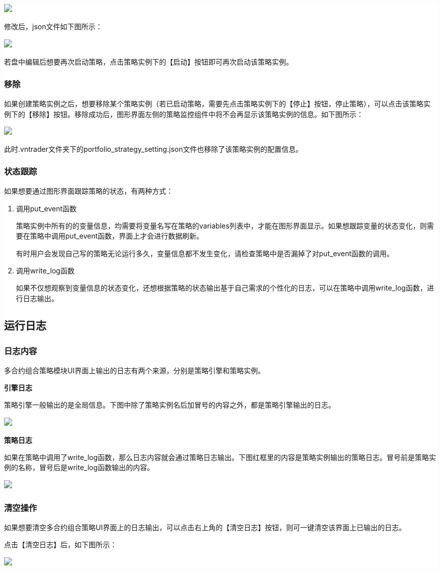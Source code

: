 ![](https://vnpy-doc.oss-cn-shanghai.aliyuncs.com/portfolio_strategy/18.png)


修改后，json文件如下图所示：

![](https://vnpy-doc.oss-cn-shanghai.aliyuncs.com/portfolio_strategy/17.png)

若盘中编辑后想要再次启动策略，点击策略实例下的【启动】按钮即可再次启动该策略实例。

### 移除

如果创建策略实例之后，想要移除某个策略实例（若已启动策略，需要先点击策略实例下的【停止】按钮，停止策略），可以点击该策略实例下的【移除】按钮。移除成功后，图形界面左侧的策略监控组件中将不会再显示该策略实例的信息。如下图所示：

![](https://vnpy-doc.oss-cn-shanghai.aliyuncs.com/portfolio_strategy/13.png)

此时.vntrader文件夹下的portfolio_strategy_setting.json文件也移除了该策略实例的配置信息。

### 状态跟踪

如果想要通过图形界面跟踪策略的状态，有两种方式：

1. 调用put_event函数

   策略实例中所有的的变量信息，均需要将变量名写在策略的variables列表中，才能在图形界面显示。如果想跟踪变量的状态变化，则需要在策略中调用put_event函数，界面上才会进行数据刷新。

   有时用户会发现自己写的策略无论运行多久，变量信息都不发生变化，请检查策略中是否漏掉了对put_event函数的调用。

2. 调用write_log函数

   如果不仅想观察到变量信息的状态变化，还想根据策略的状态输出基于自己需求的个性化的日志，可以在策略中调用write_log函数，进行日志输出。

## 运行日志

### 日志内容

多合约组合策略模块UI界面上输出的日志有两个来源，分别是策略引擎和策略实例。

**引擎日志**

策略引擎一般输出的是全局信息。下图中除了策略实例名后加冒号的内容之外，都是策略引擎输出的日志。

![](https://vnpy-doc.oss-cn-shanghai.aliyuncs.com/portfolio_strategy/15.png)

**策略日志**

如果在策略中调用了write_log函数，那么日志内容就会通过策略日志输出。下图红框里的内容是策略实例输出的策略日志。冒号前是策略实例的名称，冒号后是write_log函数输出的内容。

![](https://vnpy-doc.oss-cn-shanghai.aliyuncs.com/portfolio_strategy/16.png)

### 清空操作

如果想要清空多合约组合策略UI界面上的日志输出，可以点击右上角的【清空日志】按钮，则可一键清空该界面上已输出的日志。

点击【清空日志】后，如下图所示：

![](https://vnpy-doc.oss-cn-shanghai.aliyuncs.com/portfolio_strategy/14.png)
